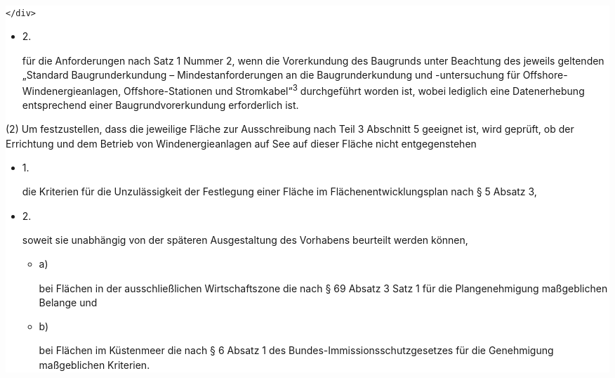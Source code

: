     </div>

  - 2\.
    
    <div>
    
    für die Anforderungen nach Satz 1 Nummer 2, wenn die Vorerkundung
    des Baugrunds unter Beachtung des jeweils geltenden „Standard
    Baugrunderkundung – Mindestanforderungen an die Baugrunderkundung
    und -untersuchung für Offshore-Windenergieanlagen,
    Offshore-Stationen und
    Stromkabel“<!-- FNR_Anker --><sup><!-- FNR_Pos -->3</sup>
    durchgeführt worden ist, wobei lediglich eine Datenerhebung
    entsprechend einer Baugrundvorerkundung erforderlich ist.
    
    </div>

</div>

<div class="jurAbsatz">

(2) Um festzustellen, dass die jeweilige Fläche zur Ausschreibung nach
Teil 3 Abschnitt 5 geeignet ist, wird geprüft, ob der Errichtung und dem
Betrieb von Windenergieanlagen auf See auf dieser Fläche nicht
entgegenstehen

  - 1\.
    
    <div>
    
    die Kriterien für die Unzulässigkeit der Festlegung einer Fläche im
    Flächenentwicklungsplan nach § 5 Absatz 3,
    
    </div>

  - 2\.
    
    <div>
    
    soweit sie unabhängig von der späteren Ausgestaltung des Vorhabens
    beurteilt werden können,
    
      - a)
        
        <div>
        
        bei Flächen in der ausschließlichen Wirtschaftszone die nach §
        69 Absatz 3 Satz 1 für die Plangenehmigung maßgeblichen Belange
        und
        
        </div>
    
      - b)
        
        <div>
        
        bei Flächen im Küstenmeer die nach § 6 Absatz 1 des
        Bundes-Immissionsschutzgesetzes für die Genehmigung maßgeblichen
        Kriterien.
        
        </div>
    